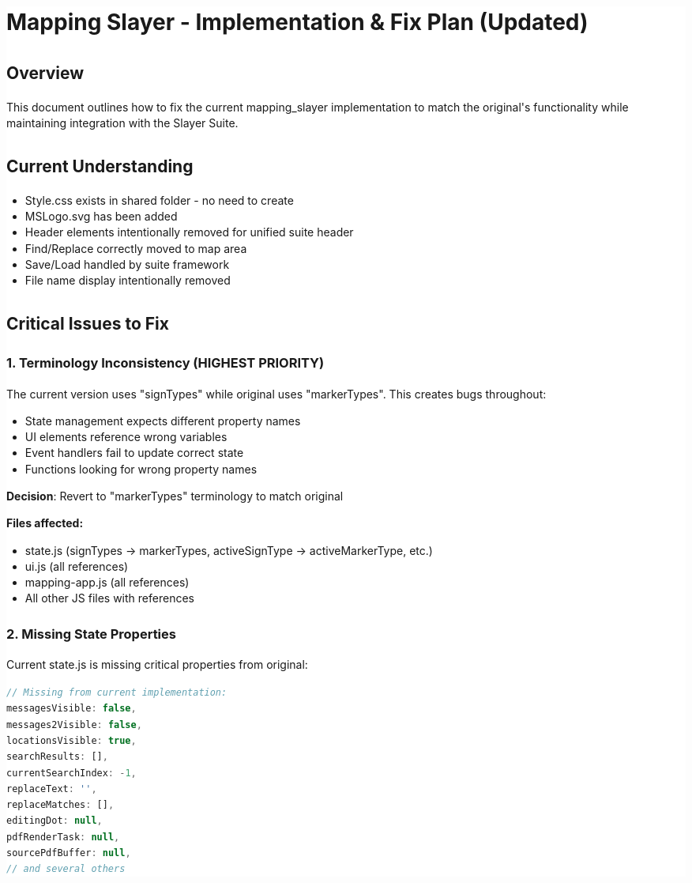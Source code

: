 # Mapping Slayer - Implementation & Fix Plan (Updated)

## Overview
This document outlines how to fix the current mapping_slayer implementation to match the original's functionality while maintaining integration with the Slayer Suite.

## Current Understanding
- Style.css exists in shared folder - no need to create
- MSLogo.svg has been added
- Header elements intentionally removed for unified suite header
- Find/Replace correctly moved to map area
- Save/Load handled by suite framework
- File name display intentionally removed

## Critical Issues to Fix

### 1. Terminology Inconsistency (HIGHEST PRIORITY)
The current version uses "signTypes" while original uses "markerTypes". This creates bugs throughout:
- State management expects different property names
- UI elements reference wrong variables  
- Event handlers fail to update correct state
- Functions looking for wrong property names

**Decision**: Revert to "markerTypes" terminology to match original

**Files affected:**
- state.js (signTypes → markerTypes, activeSignType → activeMarkerType, etc.)
- ui.js (all references)
- mapping-app.js (all references)
- All other JS files with references

### 2. Missing State Properties
Current state.js is missing critical properties from original:

```javascript
// Missing from current implementation:
messagesVisible: false,
messages2Visible: false,  
locationsVisible: true,
searchResults: [],
currentSearchIndex: -1,
replaceText: '',
replaceMatches: [],
editingDot: null,
pdfRenderTask: null,
sourcePdfBuffer: null,
// and several others
```

